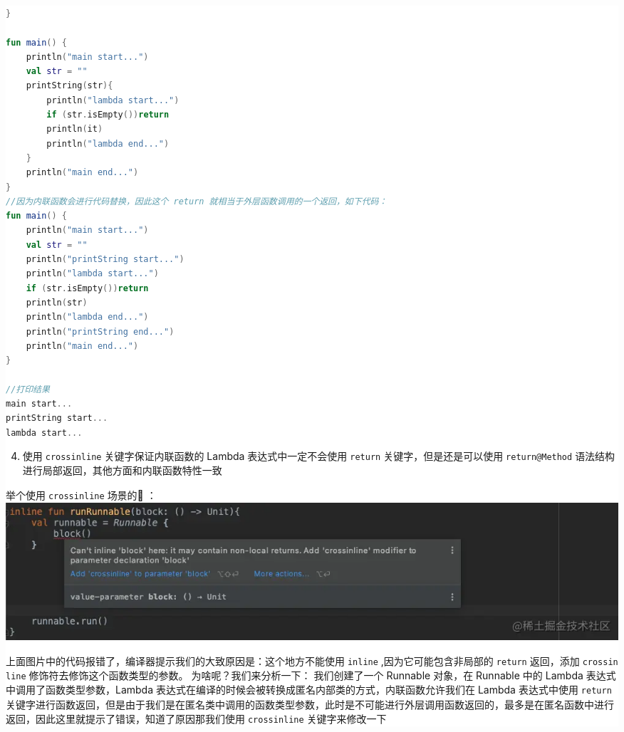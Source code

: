 ```kotlin
}

fun main() {
    println("main start...")
    val str = ""
    printString(str){
        println("lambda start...")
        if (str.isEmpty())return
        println(it)
        println("lambda end...")
    }
    println("main end...")
}
//因为内联函数会进行代码替换，因此这个 return 就相当于外层函数调用的一个返回，如下代码：
fun main() {
    println("main start...")
    val str = ""
    println("printString start...")
    println("lambda start...")
    if (str.isEmpty())return
    println(str)
    println("lambda end...")
    println("printString end...")
    println("main end...")
}

//打印结果
main start...
printString start...
lambda start...
```

4. 使用 ``crossinline`` 关键字保证内联函数的 Lambda 表达式中一定不会使用 ``return`` 关键字，但是还是可以使用 ``return@Method`` 语法结构进行局部返回，其他方面和内联函数特性一致

举个使用 ``crossinline`` 场景的🌰 ：
![Alt text](image-2.png)

上面图片中的代码报错了，编译器提示我们的大致原因是：这个地方不能使用 ``inline`` ,因为它可能包含非局部的 ``return`` 返回，添加 ``crossinline`` 修饰符去修饰这个函数类型的参数。
为啥呢？我们来分析一下：
我们创建了一个 Runnable 对象，在 Runnable 中的 Lambda 表达式中调用了函数类型参数，Lambda 表达式在编译的时候会被转换成匿名内部类的方式，内联函数允许我们在 Lambda 表达式中使用 ``return`` 关键字进行函数返回，但是由于我们是在匿名类中调用的函数类型参数，此时是不可能进行外层调用函数返回的，最多是在匿名函数中进行返回，因此这里就提示了错误，知道了原因那我们使用 ``crossinline`` 关键字来修改一下
